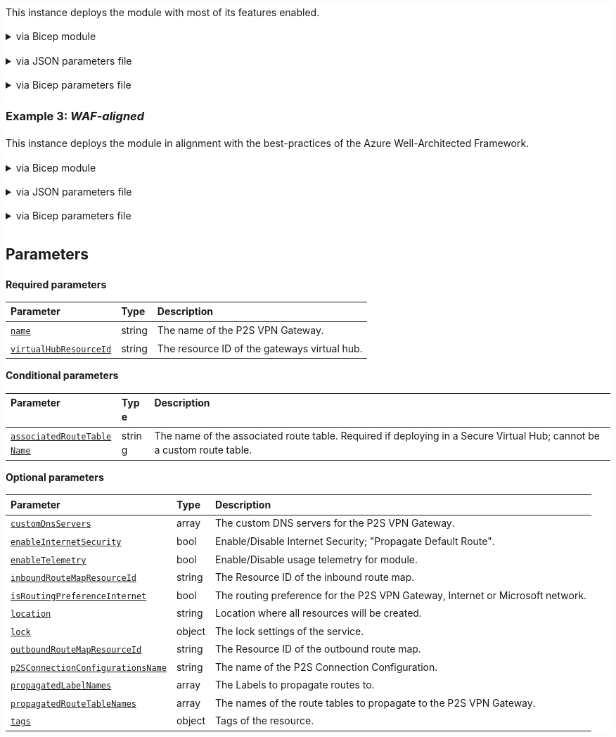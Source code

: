 This instance deploys the module with most of its features enabled.


<details><summary>via Bicep module</summary></details>
<p>

<details><summary>via JSON parameters file</summary></details>
<p>

<details><summary>via Bicep parameters file</summary></details>
<p>

### Example 3: _WAF-aligned_

This instance deploys the module in alignment with the best-practices of the Azure Well-Architected Framework.


<details><summary>via Bicep module</summary></details>
<p>

<details><summary>via JSON parameters file</summary></details>
<p>

<details><summary>via Bicep parameters file</summary></details>
<p>

## Parameters

**Required parameters**

| Parameter | Type | Description |
| :-- | :-- | :-- |
| [`name`](#parameter-name) | string | The name of the P2S VPN Gateway. |
| [`virtualHubResourceId`](#parameter-virtualhubresourceid) | string | The resource ID of the gateways virtual hub. |

**Conditional parameters**

| Parameter | Type | Description |
| :-- | :-- | :-- |
| [`associatedRouteTableName`](#parameter-associatedroutetablename) | string | The name of the associated route table. Required if deploying in a Secure Virtual Hub; cannot be a custom route table. |

**Optional parameters**

| Parameter | Type | Description |
| :-- | :-- | :-- |
| [`customDnsServers`](#parameter-customdnsservers) | array | The custom DNS servers for the P2S VPN Gateway. |
| [`enableInternetSecurity`](#parameter-enableinternetsecurity) | bool | Enable/Disable Internet Security; "Propagate Default Route". |
| [`enableTelemetry`](#parameter-enabletelemetry) | bool | Enable/Disable usage telemetry for module. |
| [`inboundRouteMapResourceId`](#parameter-inboundroutemapresourceid) | string | The Resource ID of the inbound route map. |
| [`isRoutingPreferenceInternet`](#parameter-isroutingpreferenceinternet) | bool | The routing preference for the P2S VPN Gateway, Internet or Microsoft network. |
| [`location`](#parameter-location) | string | Location where all resources will be created. |
| [`lock`](#parameter-lock) | object | The lock settings of the service. |
| [`outboundRouteMapResourceId`](#parameter-outboundroutemapresourceid) | string | The Resource ID of the outbound route map. |
| [`p2SConnectionConfigurationsName`](#parameter-p2sconnectionconfigurationsname) | string | The name of the P2S Connection Configuration. |
| [`propagatedLabelNames`](#parameter-propagatedlabelnames) | array | The Labels to propagate routes to. |
| [`propagatedRouteTableNames`](#parameter-propagatedroutetablenames) | array | The names of the route tables to propagate to the P2S VPN Gateway. |
| [`tags`](#parameter-tags) | object | Tags of the resource. |